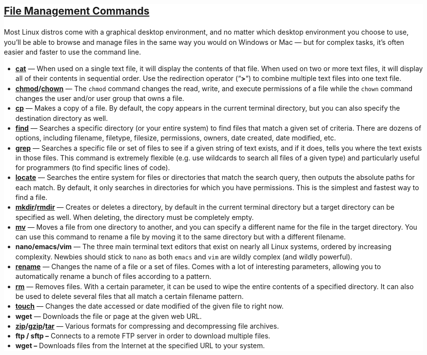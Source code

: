 

<h2><strong><span style="text-decoration:underline;">File Management Commands</span></strong></h2>



<p>Most Linux distros come with a graphical desktop environment, and no matter which desktop environment you choose to use,  you’ll be able to browse and manage files in the same way you would on  Windows or Mac — but for complex tasks, it’s often easier and faster to  use the command line.</p>



<ul><li><strong><a rel="noreferrer noopener" href="http://ss64.com/bash/cat.html" target="_blank">cat</a></strong>  — When used on a single text file, it will display the contents of that  file. When used on two or more text files, it will display all of their  contents in sequential order. Use the redirection operator (“<strong>&gt;</strong>“) to combine multiple text files into one text file.</li><li><strong><a rel="noreferrer noopener" href="http://ss64.com/bash/chmod.html" target="_blank">chmod</a>/<a rel="noreferrer noopener" href="http://ss64.com/bash/chown.html" target="_blank">chown</a></strong> — The <code>chmod</code> command changes the read, write, and execute permissions of a file while the <code>chown</code> command changes the user and/or user group that owns a file.</li><li><strong><a rel="noreferrer noopener" href="http://ss64.com/bash/cp.html" target="_blank">cp</a></strong>  — Makes a copy of a file. By default, the copy appears in the current  terminal directory, but you can also specify the destination directory  as well.</li><li><strong><a rel="noreferrer noopener" href="http://ss64.com/bash/find.html" target="_blank">find</a></strong>  — Searches a specific directory (or your entire system) to find files  that match a given set of criteria. There are dozens of options,  including filename, filetype, filesize, permissions, owners, date  created, date modified, etc.</li><li><strong><a rel="noreferrer noopener" href="http://ss64.com/bash/grep.html" target="_blank">grep</a></strong>  — Searches a specific file or set of files to see if a given string of  text exists, and if it does, tells you where the text exists in those  files. This command is extremely flexible (e.g. use  wildcards to search all files of a given type) and particularly useful  for programmers (to find specific lines of code). </li><li><strong><a rel="noreferrer noopener" href="http://ss64.com/bash/locate.html" target="_blank">locate</a></strong>  — Searches the entire system for files or directories that match the  search query, then outputs the absolute paths for each match. By  default, it only searches in directories for which you have permissions.  This is the simplest and fastest way to find a file. </li><li><strong><a rel="noreferrer noopener" href="http://ss64.com/bash/mkdir.html" target="_blank">mkdir</a>/<a rel="noreferrer noopener" href="http://ss64.com/bash/rmdir.html" target="_blank">rmdir</a></strong>  — Creates or deletes a directory, by default in the current terminal  directory but a target directory can be specified as well. When  deleting, the directory must be completely empty. </li><li><strong><a rel="noreferrer noopener" href="http://ss64.com/bash/mv.html" target="_blank">mv</a></strong>  — Moves a file from one directory to another, and you can specify a  different name for the file in the target directory. You can use this  command to rename a file by moving it to the same directory but with a  different filename. </li><li><strong>nano/emacs/vim</strong> — The three main terminal text  editors that exist on nearly all Linux systems, ordered by increasing  complexity. Newbies should stick to <code>nano</code> as both <code>emacs</code> and <code>vim</code> are wildly complex (and wildly powerful). </li><li><strong><a rel="noreferrer noopener" href="http://ss64.com/bash/rename.html" target="_blank">rename</a></strong>  — Changes the name of a file or a set of files. Comes with a lot of  interesting parameters, allowing you to automatically rename a bunch of  files according to a pattern. </li><li><strong><a rel="noreferrer noopener" href="http://ss64.com/bash/rm.html" target="_blank">rm</a></strong>  — Removes files. With a certain parameter, it can be used to wipe the  entire contents of a specified directory. It can also be used to delete  several files that all match a certain filename pattern.</li><li><strong><a rel="noreferrer noopener" href="http://ss64.com/bash/touch.html" target="_blank">touch</a></strong> — Changes the date accessed or date modified of the given file to right now.</li><li><strong>wget</strong> — Downloads the file or page at the given web URL.</li><li><strong><a rel="noreferrer noopener" href="http://ss64.com/bash/zip.html" target="_blank">zip</a>/<a rel="noreferrer noopener" href="http://ss64.com/bash/gzip.html" target="_blank">gzip</a>/<a rel="noreferrer noopener" href="http://ss64.com/bash/tar.html" target="_blank">tar</a></strong> — Various formats for compressing and decompressing file archives.</li><li><strong>ftp / sftp –</strong> Connects to a remote FTP server in order to download multiple files.</li><li><strong>wget –</strong> Downloads files from the Internet at the specified URL to your system.</li></ul>
